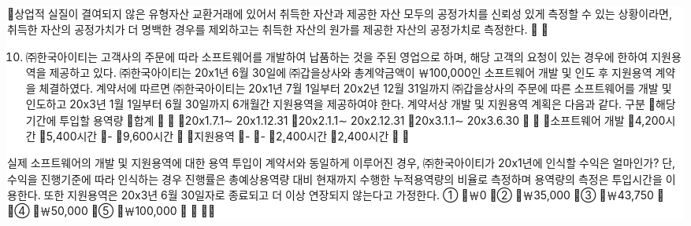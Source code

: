 상업적 실질이 결여되지 않은 유형자산 교환거래에 있어서 취득한 자산과 제공한 자산 모두의 공정가치를 신뢰성 있게 측정할 수 있는 상황이라면, 취득한 자산의 공정가치가 더 명백한 경우를 제외하고는 취득한 자산의 원가를 제공한 자산의 공정가치로 측정한다.







10. ㈜한국아이티는 고객사의 주문에 따라 소프트웨어를 개발하여 납품하는 것을 주된 영업으로 하며, 해당 고객의 요청이 있는 경우에 한하여 지원용역을 제공하고 있다. ㈜한국아이티는 20x1년 6월 30일에 ㈜갑을상사와 총계약금액이 ￦100,000인 소프트웨어 개발 및 인도 후 지원용역 계약을 체결하였다. 계약서에 따르면 ㈜한국아이티는 20x1년 7월 1일부터 20x2년 12월 31일까지 ㈜갑을상사의 주문에 따른 소프트웨어를 개발 및 인도하고 20x3년 1월 1일부터 6월 30일까지 6개월간 지원용역을 제공하여야 한다. 계약서상 개발 및 지원용역 계획은 다음과 같다.
구분
해당 기간에 투입할 용역량
합계


20x1.7.1∼
20x1.12.31
20x2.1.1∼
20x2.12.31
20x3.1.1∼
20x3.6.30


소프트웨어 개발
4,200시간
5,400시간
-
9,600시간

지원용역
-
-
2,400시간
2,400시간



   실제 소프트웨어의 개발 및 지원용역에 대한 용역 투입이 계약서와 동일하게 이루어진 경우, ㈜한국아이티가 20x1년에 인식할 수익은 얼마인가? 단, 수익을 진행기준에 따라 인식하는 경우 진행률은 총예상용역량 대비 현재까지 수행한 누적용역량의 비율로 측정하며 용역량의 측정은 투입시간을 이용한다. 또한 지원용역은 20x3년 6월 30일자로 종료되고 더 이상 연장되지 않는다고 가정한다.
①
￦0
②
￦35,000
③
￦43,750

④
￦50,000
⑤
￦100,000




